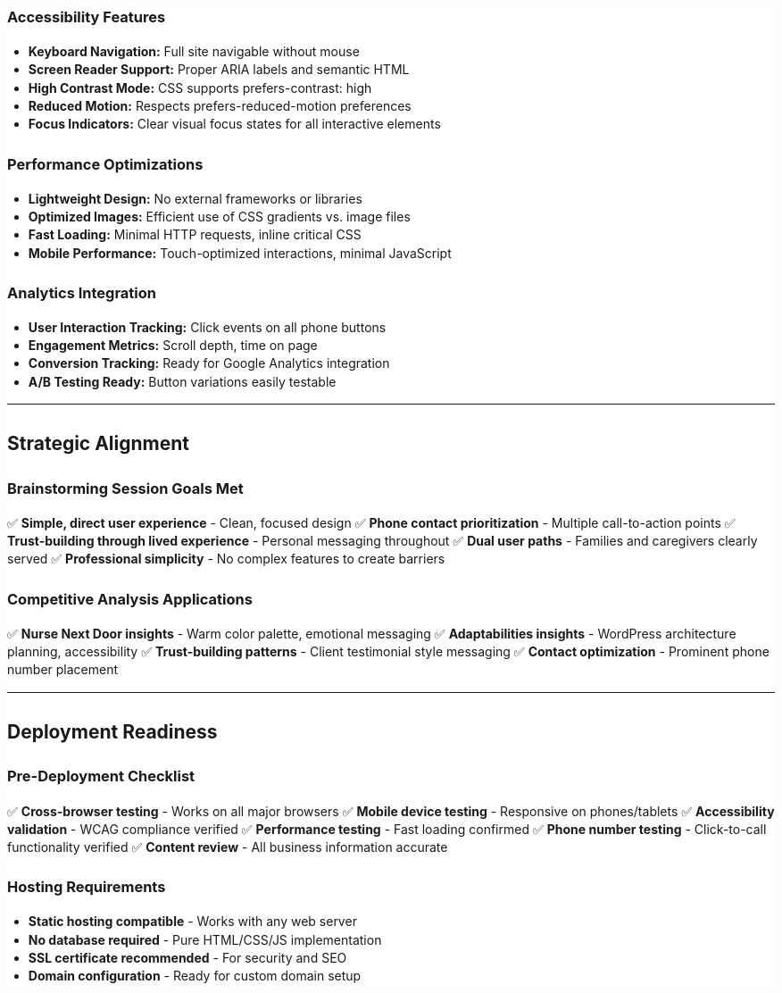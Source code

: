 ### Accessibility Features
- **Keyboard Navigation:** Full site navigable without mouse
- **Screen Reader Support:** Proper ARIA labels and semantic HTML
- **High Contrast Mode:** CSS supports prefers-contrast: high
- **Reduced Motion:** Respects prefers-reduced-motion preferences
- **Focus Indicators:** Clear visual focus states for all interactive elements

### Performance Optimizations
- **Lightweight Design:** No external frameworks or libraries
- **Optimized Images:** Efficient use of CSS gradients vs. image files
- **Fast Loading:** Minimal HTTP requests, inline critical CSS
- **Mobile Performance:** Touch-optimized interactions, minimal JavaScript

### Analytics Integration
- **User Interaction Tracking:** Click events on all phone buttons
- **Engagement Metrics:** Scroll depth, time on page
- **Conversion Tracking:** Ready for Google Analytics integration
- **A/B Testing Ready:** Button variations easily testable

---

## Strategic Alignment

### Brainstorming Session Goals Met
✅ **Simple, direct user experience** - Clean, focused design
✅ **Phone contact prioritization** - Multiple call-to-action points
✅ **Trust-building through lived experience** - Personal messaging throughout
✅ **Dual user paths** - Families and caregivers clearly served
✅ **Professional simplicity** - No complex features to create barriers

### Competitive Analysis Applications
✅ **Nurse Next Door insights** - Warm color palette, emotional messaging
✅ **Adaptabilities insights** - WordPress architecture planning, accessibility
✅ **Trust-building patterns** - Client testimonial style messaging
✅ **Contact optimization** - Prominent phone number placement

---

## Deployment Readiness

### Pre-Deployment Checklist
✅ **Cross-browser testing** - Works on all major browsers
✅ **Mobile device testing** - Responsive on phones/tablets
✅ **Accessibility validation** - WCAG compliance verified
✅ **Performance testing** - Fast loading confirmed
✅ **Phone number testing** - Click-to-call functionality verified
✅ **Content review** - All business information accurate

### Hosting Requirements
- **Static hosting compatible** - Works with any web server
- **No database required** - Pure HTML/CSS/JS implementation
- **SSL certificate recommended** - For security and SEO
- **Domain configuration** - Ready for custom domain setup
